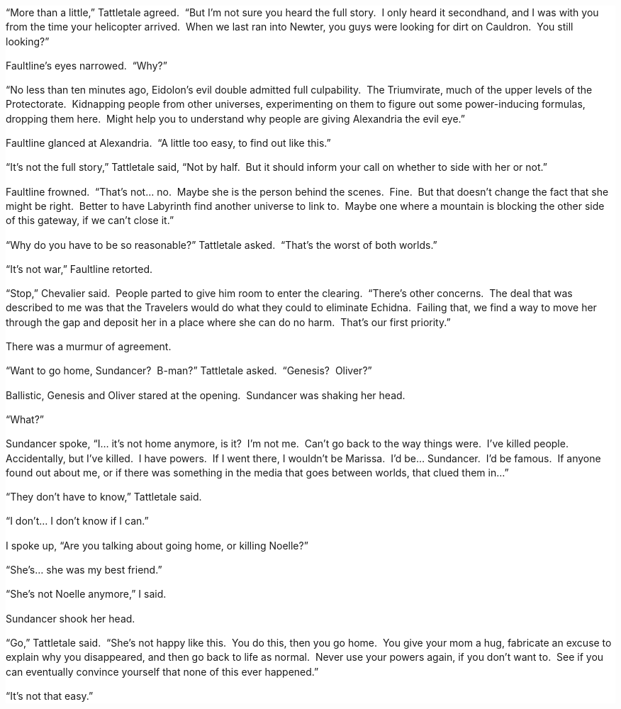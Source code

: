 “More than a little,” Tattletale agreed.  “But I’m not sure you heard the full story.  I only heard it secondhand, and I was with you from the time your helicopter arrived.  When we last ran into Newter, you guys were looking for dirt on Cauldron.  You still looking?”

Faultline’s eyes narrowed.  “Why?”

“No less than ten minutes ago, Eidolon’s evil double admitted full culpability.  The Triumvirate, much of the upper levels of the Protectorate.  Kidnapping people from other universes, experimenting on them to figure out some power-inducing formulas, dropping them here.  Might help you to understand why people are giving Alexandria the evil eye.”

Faultline glanced at Alexandria.  “A little too easy, to find out like this.”

“It’s not the full story,” Tattletale said, “Not by half.  But it should inform your call on whether to side with her or not.”

Faultline frowned.  “That’s not… no.  Maybe she is the person behind the scenes.  Fine.  But that doesn’t change the fact that she might be right.  Better to have Labyrinth find another universe to link to.  Maybe one where a mountain is blocking the other side of this gateway, if we can’t close it.”

“Why do you have to be so reasonable?” Tattletale asked.  “That’s the worst of both worlds.”

“It’s not war,” Faultline retorted.

“Stop,” Chevalier said.  People parted to give him room to enter the clearing.  “There’s other concerns.  The deal that was described to me was that the Travelers would do what they could to eliminate Echidna.  Failing that, we find a way to move her through the gap and deposit her in a place where she can do no harm.  That’s our first priority.”

There was a murmur of agreement.

“Want to go home, Sundancer?  B-man?” Tattletale asked.  “Genesis?  Oliver?”

Ballistic, Genesis and Oliver stared at the opening.  Sundancer was shaking her head.

“What?”

Sundancer spoke, “I… it’s not home anymore, is it?  I’m not me.  Can’t go back to the way things were.  I’ve killed people.  Accidentally, but I’ve killed.  I have powers.  If I went there, I wouldn’t be Marissa.  I’d be… Sundancer.  I’d be famous.  If anyone found out about me, or if there was something in the media that goes between worlds, that clued them in…”

“They don’t have to know,” Tattletale said.

“I don’t… I don’t know if I can.”

I spoke up, “Are you talking about going home, or killing Noelle?”

“She’s… she was my best friend.”

“She’s not Noelle anymore,” I said.

Sundancer shook her head.

“Go,” Tattletale said.  “She’s not happy like this.  You do this, then you go home.  You give your mom a hug, fabricate an excuse to explain why you disappeared, and then go back to life as normal.  Never use your powers again, if you don’t want to.  See if you can eventually convince yourself that none of this ever happened.”

“It’s not that easy.”
